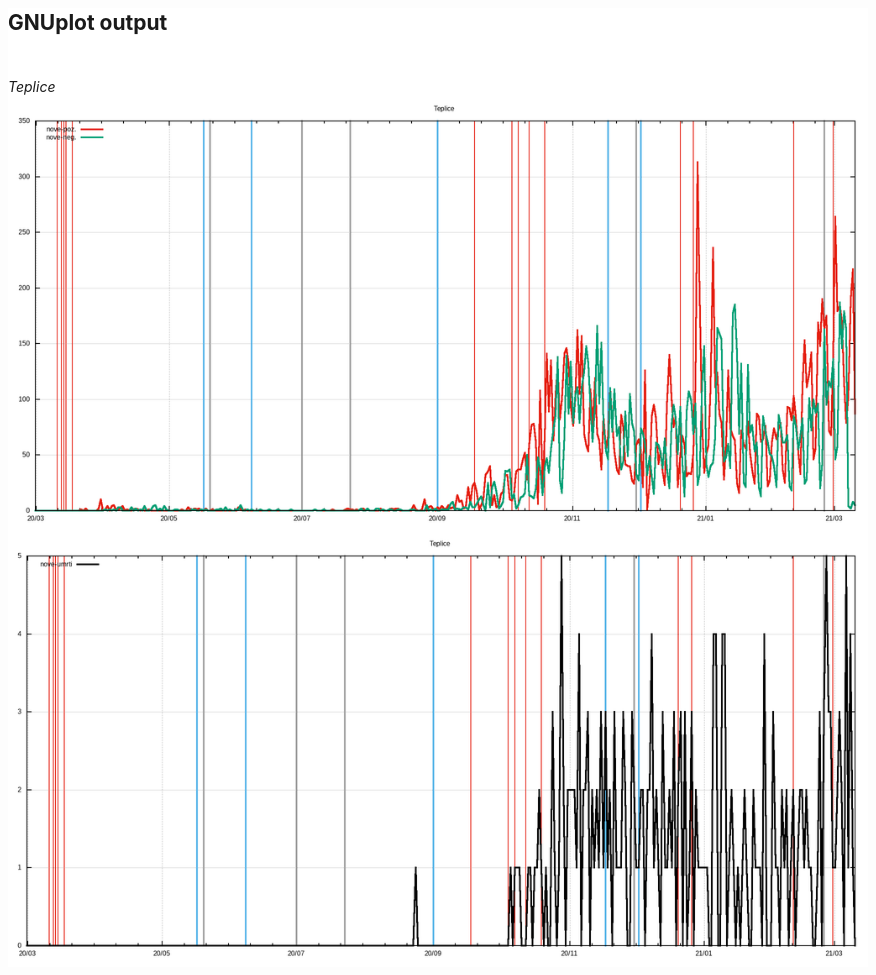 ## GNUplot output
<br>
<em>Teplice</em><br>
<img src="./CZ0426.png" width="1024"/><br>
<img src="./CZ0426d.png" width="1024"/><br>